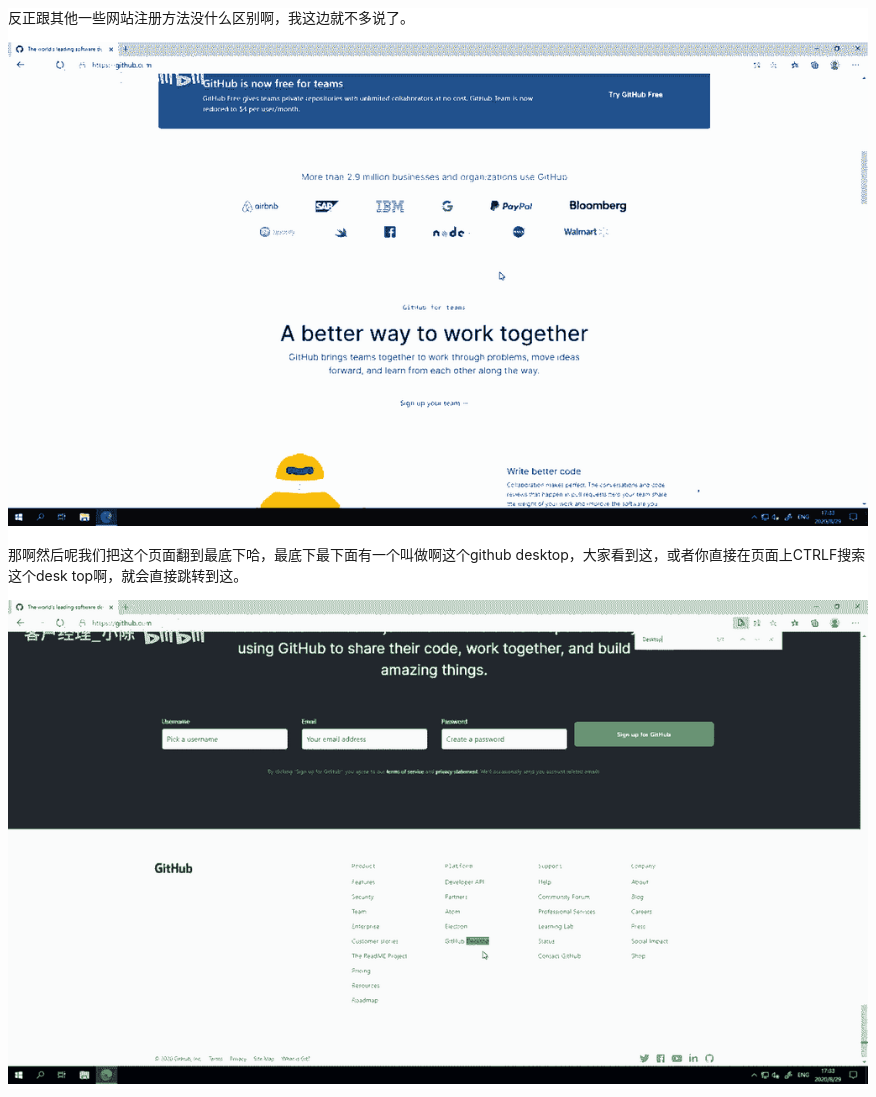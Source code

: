 
反正跟其他一些网站注册方法没什么区别啊，我这边就不多说了。

![](img/efdd16500be57ddd9ef4d7bd16fa83ff_7.png)

那啊然后呢我们把这个页面翻到最底下哈，最底下最下面有一个叫做啊这个github desktop，大家看到这，或者你直接在页面上CTRLF搜索这个desk top啊，就会直接跳转到这。



![](img/efdd16500be57ddd9ef4d7bd16fa83ff_9.png)
